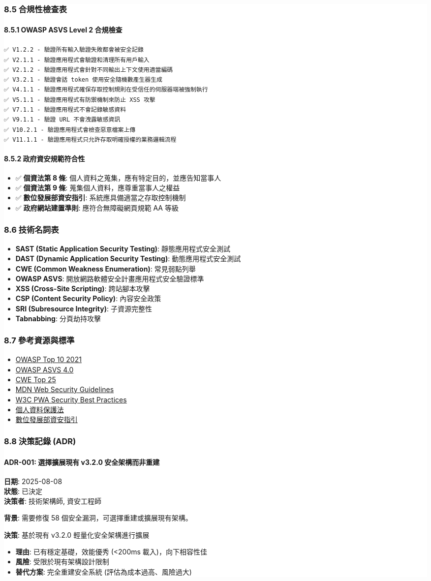 ### 8.5 合規性檢查表

#### 8.5.1 OWASP ASVS Level 2 合規檢查
```
✅ V1.2.2 - 驗證所有輸入驗證失敗都會被安全記錄
✅ V2.1.1 - 驗證應用程式會驗證和清理所有用戶輸入
✅ V2.1.2 - 驗證應用程式會針對不同輸出上下文使用適當編碼
✅ V3.2.1 - 驗證會話 token 使用安全隨機數產生器生成
✅ V4.1.1 - 驗證應用程式確保存取控制規則在受信任的伺服器端被強制執行
✅ V5.1.1 - 驗證應用程式有防禦機制來防止 XSS 攻擊
✅ V7.1.1 - 驗證應用程式不會記錄敏感資料
✅ V9.1.1 - 驗證 URL 不會洩露敏感資訊
✅ V10.2.1 - 驗證應用程式會檢查惡意檔案上傳
✅ V11.1.1 - 驗證應用程式只允許存取明確授權的業務邏輯流程
```

#### 8.5.2 政府資安規範符合性
- ✅ **個資法第 8 條**: 個人資料之蒐集，應有特定目的，並應告知當事人
- ✅ **個資法第 9 條**: 蒐集個人資料，應尊重當事人之權益
- ✅ **數位發展部資安指引**: 系統應具備適當之存取控制機制
- ✅ **政府網站建置準則**: 應符合無障礙網頁規範 AA 等級

### 8.6 技術名詞表
- **SAST (Static Application Security Testing)**: 靜態應用程式安全測試
- **DAST (Dynamic Application Security Testing)**: 動態應用程式安全測試
- **CWE (Common Weakness Enumeration)**: 常見弱點列舉
- **OWASP ASVS**: 開放網路軟體安全計畫應用程式安全驗證標準
- **XSS (Cross-Site Scripting)**: 跨站腳本攻擊
- **CSP (Content Security Policy)**: 內容安全政策
- **SRI (Subresource Integrity)**: 子資源完整性
- **Tabnabbing**: 分頁劫持攻擊

### 8.7 參考資源與標準
- [OWASP Top 10 2021](https://owasp.org/Top10/)
- [OWASP ASVS 4.0](https://owasp.org/www-project-application-security-verification-standard/)
- [CWE Top 25](https://cwe.mitre.org/top25/archive/2021/2021_cwe_top25.html)
- [MDN Web Security Guidelines](https://developer.mozilla.org/en-US/docs/Web/Security)
- [W3C PWA Security Best Practices](https://www.w3.org/TR/appmanifest/#security-privacy)
- [個人資料保護法](https://law.moj.gov.tw/LawClass/LawAll.aspx?pcode=I0050021)
- [數位發展部資安指引](https://moda.gov.tw)

### 8.8 決策記錄 (ADR)

#### ADR-001: 選擇擴展現有 v3.2.0 安全架構而非重建
**日期**: 2025-08-08  
**狀態**: 已決定  
**決策者**: 技術架構師, 資安工程師  

**背景**: 需要修復 58 個安全漏洞，可選擇重建或擴展現有架構。

**決策**: 基於現有 v3.2.0 輕量化安全架構進行擴展
- **理由**: 已有穩定基礎，效能優秀 (<200ms 載入)，向下相容性佳
- **風險**: 受限於現有架構設計限制
- **替代方案**: 完全重建安全系統 (評估為成本過高、風險過大)

